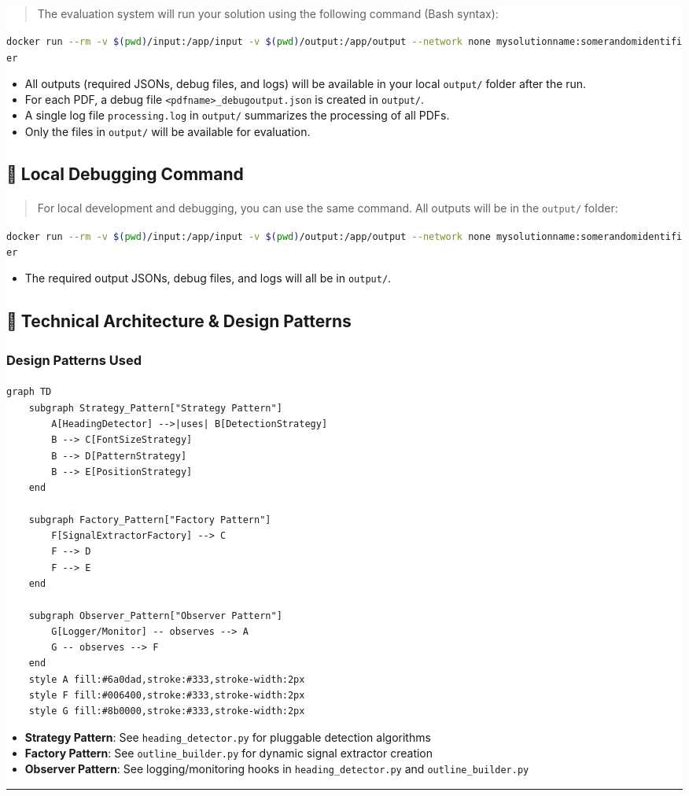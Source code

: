 > The evaluation system will run your solution using the following command (Bash syntax):

```bash
docker run --rm -v $(pwd)/input:/app/input -v $(pwd)/output:/app/output --network none mysolutionname:somerandomidentifier
```

- All outputs (required JSONs, debug files, and logs) will be available in your local `output/` folder after the run.
- For each PDF, a debug file `<pdfname>_debugoutput.json` is created in `output/`.
- A single log file `processing.log` in `output/` summarizes the processing of all PDFs.
- Only the files in `output/` will be available for evaluation.

## 🐳 **Local Debugging Command**

> For local development and debugging, you can use the same command. All outputs will be in the `output/` folder:

```bash
docker run --rm -v $(pwd)/input:/app/input -v $(pwd)/output:/app/output --network none mysolutionname:somerandomidentifier
```


- The required output JSONs, debug files, and logs will all be in `output/`.

## 🔬 **Technical Architecture & Design Patterns**

### **Design Patterns Used**
```mermaid
graph TD
    subgraph Strategy_Pattern["Strategy Pattern"]
        A[HeadingDetector] -->|uses| B[DetectionStrategy]
        B --> C[FontSizeStrategy]
        B --> D[PatternStrategy]
        B --> E[PositionStrategy]
    end
    
    subgraph Factory_Pattern["Factory Pattern"]
        F[SignalExtractorFactory] --> C
        F --> D
        F --> E
    end
    
    subgraph Observer_Pattern["Observer Pattern"]
        G[Logger/Monitor] -- observes --> A
        G -- observes --> F
    end
    style A fill:#6a0dad,stroke:#333,stroke-width:2px
    style F fill:#006400,stroke:#333,stroke-width:2px
    style G fill:#8b0000,stroke:#333,stroke-width:2px
```

- **Strategy Pattern**: See `heading_detector.py` for pluggable detection algorithms
- **Factory Pattern**: See `outline_builder.py` for dynamic signal extractor creation
- **Observer Pattern**: See logging/monitoring hooks in `heading_detector.py` and `outline_builder.py`

---